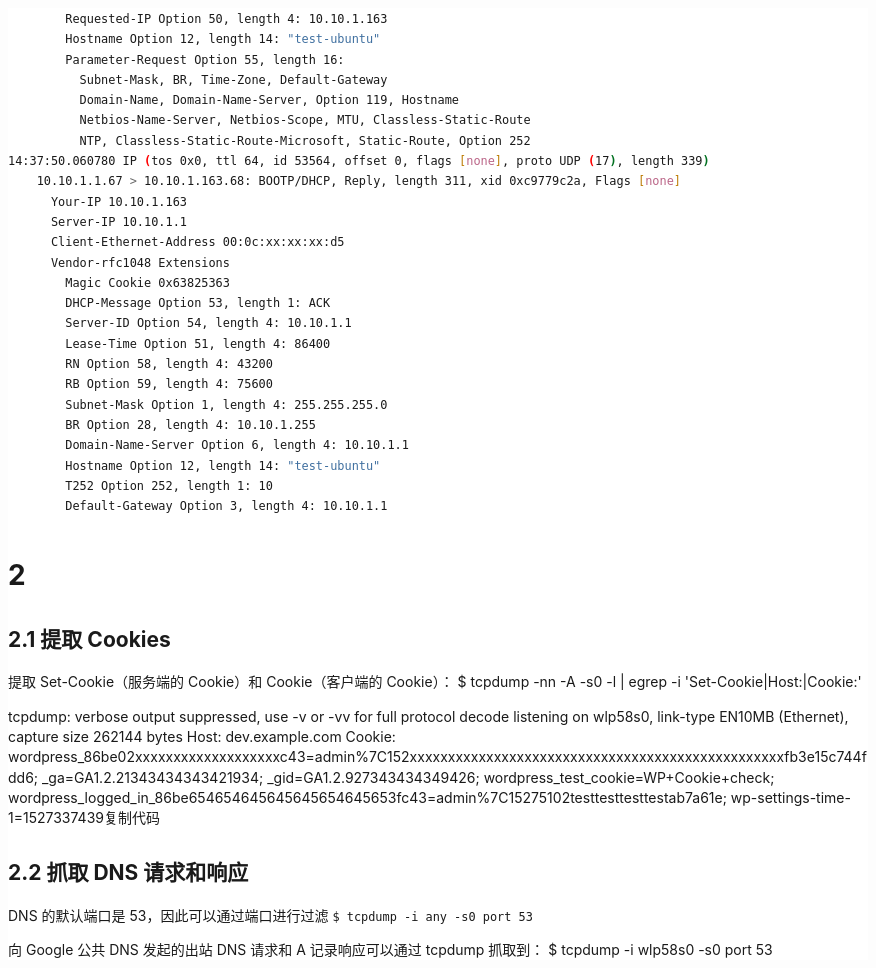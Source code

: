 ```sh
        Requested-IP Option 50, length 4: 10.10.1.163
        Hostname Option 12, length 14: "test-ubuntu"
        Parameter-Request Option 55, length 16: 
          Subnet-Mask, BR, Time-Zone, Default-Gateway
          Domain-Name, Domain-Name-Server, Option 119, Hostname
          Netbios-Name-Server, Netbios-Scope, MTU, Classless-Static-Route
          NTP, Classless-Static-Route-Microsoft, Static-Route, Option 252
14:37:50.060780 IP (tos 0x0, ttl 64, id 53564, offset 0, flags [none], proto UDP (17), length 339)
    10.10.1.1.67 > 10.10.1.163.68: BOOTP/DHCP, Reply, length 311, xid 0xc9779c2a, Flags [none]
      Your-IP 10.10.1.163
      Server-IP 10.10.1.1
      Client-Ethernet-Address 00:0c:xx:xx:xx:d5
      Vendor-rfc1048 Extensions
        Magic Cookie 0x63825363
        DHCP-Message Option 53, length 1: ACK
        Server-ID Option 54, length 4: 10.10.1.1
        Lease-Time Option 51, length 4: 86400
        RN Option 58, length 4: 43200
        RB Option 59, length 4: 75600
        Subnet-Mask Option 1, length 4: 255.255.255.0
        BR Option 28, length 4: 10.10.1.255
        Domain-Name-Server Option 6, length 4: 10.10.1.1
        Hostname Option 12, length 14: "test-ubuntu"
        T252 Option 252, length 1: 10
        Default-Gateway Option 3, length 4: 10.10.1.1

```

# 2 #
## 2.1 提取 Cookies

提取 Set-Cookie（服务端的 Cookie）和 Cookie（客户端的 Cookie）：
$ tcpdump -nn -A -s0 -l | egrep -i 'Set-Cookie|Host:|Cookie:'

tcpdump: verbose output suppressed, use -v or -vv for full protocol decode
listening on wlp58s0, link-type EN10MB (Ethernet), capture size 262144 bytes
Host: dev.example.com
Cookie: wordpress_86be02xxxxxxxxxxxxxxxxxxxc43=admin%7C152xxxxxxxxxxxxxxxxxxxxxxxxxxxxxxxxxxxxxxxxxxxxxxxxxfb3e15c744fdd6; _ga=GA1.2.21343434343421934; _gid=GA1.2.927343434349426; wordpress_test_cookie=WP+Cookie+check; wordpress_logged_in_86be654654645645645654645653fc43=admin%7C15275102testtesttesttestab7a61e; wp-settings-time-1=1527337439复制代码

## 2.2 抓取 DNS 请求和响应

DNS 的默认端口是 53，因此可以通过端口进行过滤
`$ tcpdump -i any -s0 port 53`

向 Google 公共 DNS 发起的出站 DNS 请求和 A 记录响应可以通过 tcpdump 抓取到：
$ tcpdump -i wlp58s0 -s0 port 53
